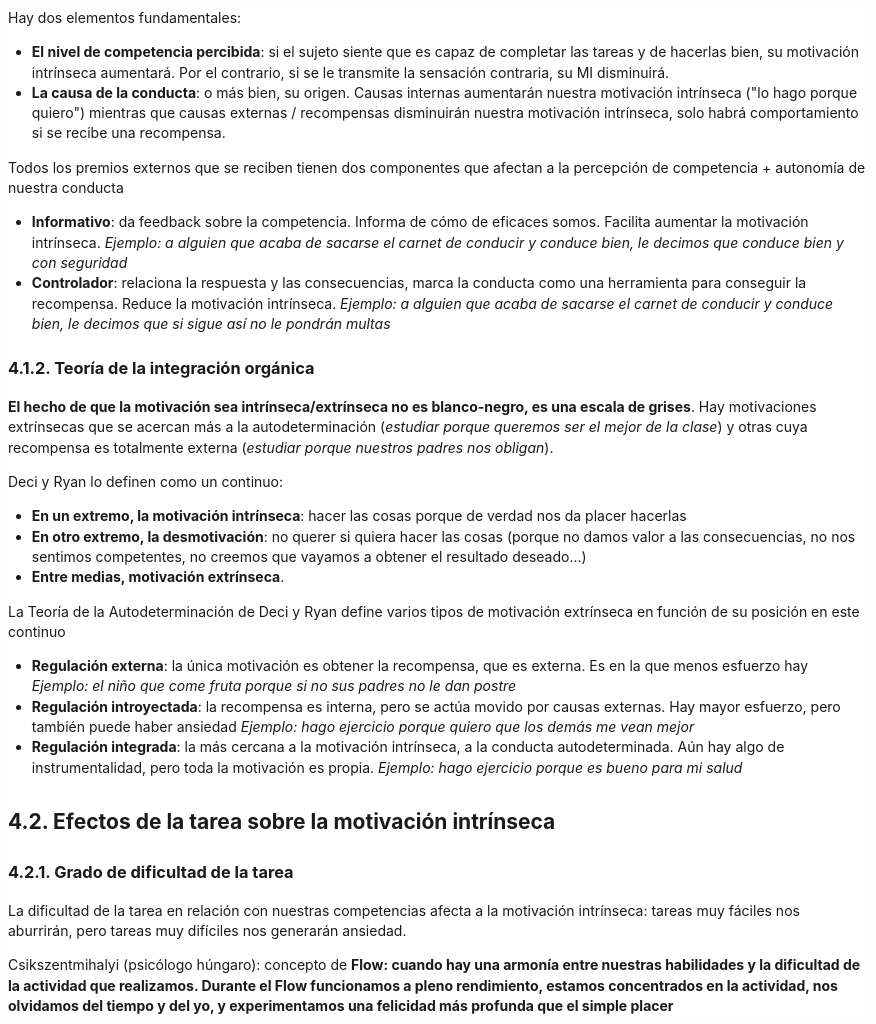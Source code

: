 Hay dos elementos fundamentales:

- **El nivel de competencia percibida**: si el sujeto siente que es capaz de completar las tareas y de hacerlas bien, su motivación intrínseca aumentará. Por el contrario, si se le transmite la sensación contraria, su MI disminuirá.
- **La causa de la conducta**: o más bien, su origen. Causas internas aumentarán nuestra motivación intrínseca ("lo hago porque quiero") mientras que causas externas / recompensas disminuirán nuestra motivación intrínseca, solo habrá comportamiento si se recibe una recompensa.

Todos los premios externos que se reciben tienen dos componentes que afectan a la percepción de competencia + autonomía de nuestra conducta

- **Informativo**: da feedback sobre la competencia. Informa de cómo de eficaces somos. Facilita aumentar la motivación intrínseca. _Ejemplo: a alguien que acaba de sacarse el carnet de conducir y conduce bien, le decimos que conduce bien y con seguridad_
- **Controlador**: relaciona la respuesta y las consecuencias, marca la conducta como una herramienta para conseguir la recompensa. Reduce la motivación intrínseca. _Ejemplo: a alguien que acaba de sacarse el carnet de conducir y conduce bien, le decimos que si sigue así no le pondrán multas_

### 4.1.2. Teoría de la integración orgánica
**El hecho de que la motivación sea intrínseca/extrínseca no es blanco-negro, es una escala de grises**. Hay motivaciones extrínsecas que se acercan más a la autodeterminación (_estudiar porque queremos ser el mejor de la clase_) y otras cuya recompensa es totalmente externa (_estudiar porque nuestros padres nos obligan_). 

Deci y Ryan lo definen como un continuo:

- **En un extremo, la motivación intrínseca**: hacer las cosas porque de verdad nos da placer hacerlas
- **En otro extremo, la desmotivación**: no querer si quiera hacer las cosas (porque no damos valor a las consecuencias, no nos sentimos competentes, no creemos que vayamos a obtener el resultado deseado...)
- **Entre medias, motivación extrínseca**.

La Teoría de la Autodeterminación de Deci y Ryan define varios tipos de motivación extrínseca en función de su posición en este continuo

- **Regulación externa**: la única motivación es obtener la recompensa, que es externa. Es en la que menos esfuerzo hay _Ejemplo: el niño que come fruta porque si no sus padres no le dan postre_
- **Regulación introyectada**: la recompensa es interna, pero se actúa movido por causas externas. Hay mayor esfuerzo, pero también puede haber ansiedad _Ejemplo: hago ejercicio porque quiero que los demás me vean mejor_
- **Regulación integrada**: la más cercana a la motivación intrínseca, a la conducta autodeterminada. Aún hay algo de instrumentalidad, pero toda la motivación es propia. _Ejemplo: hago ejercicio porque es bueno para mi salud_

## 4.2. Efectos de la tarea sobre la motivación intrínseca
### 4.2.1. Grado de dificultad de la tarea

La dificultad de la tarea en relación con nuestras competencias afecta a la motivación intrínseca: tareas muy fáciles nos aburrirán, pero tareas muy difíciles nos generarán ansiedad.

Csikszentmihalyi (psicólogo húngaro): concepto de **Flow: cuando hay una armonía entre nuestras habilidades y la dificultad de la actividad que realizamos. Durante el Flow funcionamos a pleno rendimiento, estamos concentrados en la actividad, nos olvidamos del tiempo y del yo, y experimentamos una felicidad más profunda que el simple placer**
